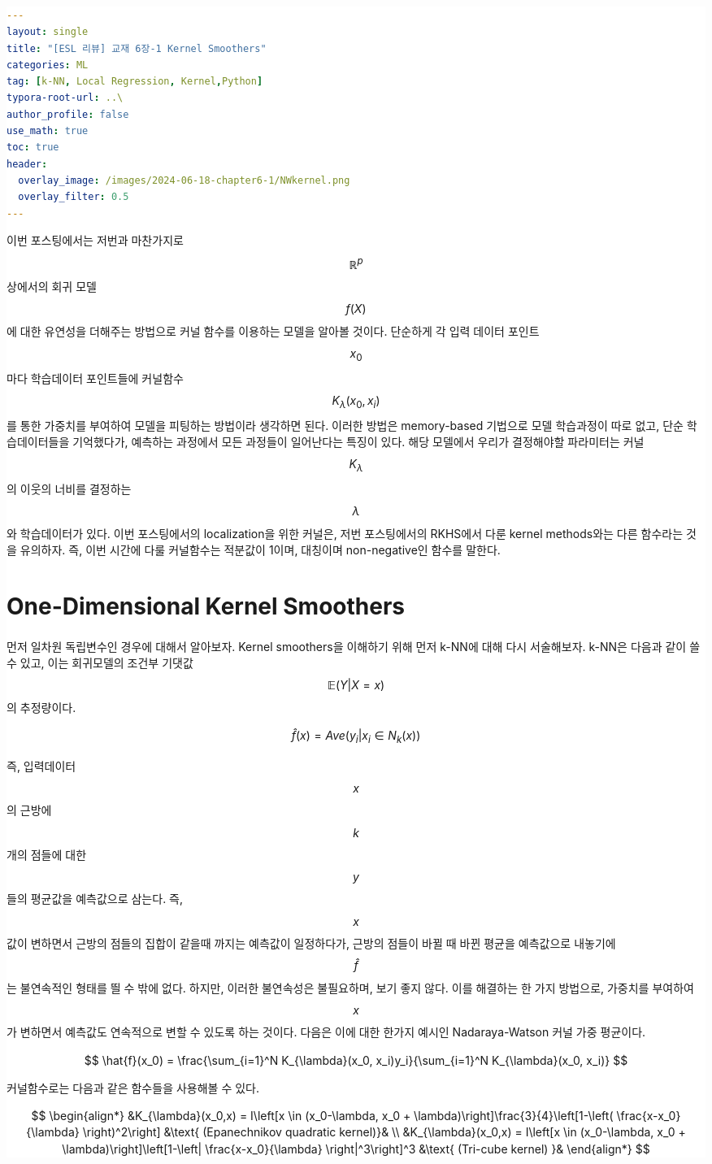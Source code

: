 ```yaml
---
layout: single
title: "[ESL 리뷰] 교재 6장-1 Kernel Smoothers"
categories: ML
tag: [k-NN, Local Regression, Kernel,Python]
typora-root-url: ..\
author_profile: false
use_math: true
toc: true
header:
  overlay_image: /images/2024-06-18-chapter6-1/NWkernel.png
  overlay_filter: 0.5
---
```




 이번 포스팅에서는 저번과 마찬가지로 $$\mathbb{R}^p$$상에서의 회귀 모델 $$f(X)$$에 대한 유연성을 더해주는 방법으로 커널 함수를 이용하는 모델을 알아볼 것이다. 단순하게 각 입력 데이터 포인트 $$x_0$$마다 학습데이터 포인트들에 커널함수 $$ K_{\lambda} (x_0, x_i)$$를 통한 가중치를 부여하여 모델을 피팅하는 방법이라 생각하면 된다. 이러한 방법은 memory-based 기법으로 모델 학습과정이 따로 없고, 단순 학습데이터들을 기억했다가, 예측하는 과정에서 모든 과정들이 일어난다는 특징이 있다. 해당 모델에서 우리가 결정해야할 파라미터는 커널 $$K_{\lambda}$$의 이웃의 너비를 결정하는 $$\lambda$$와 학습데이터가 있다. 이번 포스팅에서의 localization을 위한 커널은, 저번 포스팅에서의 RKHS에서 다룬 kernel methods와는 다른 함수라는 것을 유의하자. 즉, 이번 시간에 다룰 커널함수는 적분값이 1이며, 대칭이며 non-negative인 함수를 말한다.



# One-Dimensional Kernel Smoothers

 먼저 일차원 독립변수인 경우에 대해서 알아보자. Kernel smoothers을 이해하기 위해 먼저 k-NN에 대해 다시 서술해보자. k-NN은 다음과 같이 쓸 수 있고, 이는 회귀모델의 조건부 기댓값 
$$
\mathbb{E}(Y|X=x)
$$
의 추정량이다.


$$
\hat{f}(x) = Ave(y_i|x_i\in N_k(x))
$$


 즉, 입력데이터 $$x$$의 근방에 $$k$$개의 점들에 대한 $$y$$들의 평균값을 예측값으로 삼는다. 즉, $$x$$값이 변하면서 근방의 점들의 집합이 같을때 까지는 예측값이 일정하다가, 근방의 점들이 바뀔 때 바뀐 평균을 예측값으로 내놓기에 $$\hat{f}$$는 불연속적인 형태를 띌 수 밖에 없다. 하지만, 이러한 불연속성은 불필요하며, 보기 좋지 않다. 이를 해결하는 한 가지 방법으로, 가중치를 부여하여 $$x$$가 변하면서 예측값도 연속적으로 변할 수 있도록 하는 것이다. 다음은 이에 대한 한가지 예시인 Nadaraya-Watson 커널 가중 평균이다.


$$
\hat{f}(x_0) = \frac{\sum_{i=1}^N K_{\lambda}(x_0, x_i)y_i}{\sum_{i=1}^N K_{\lambda}(x_0, x_i)}
$$


커널함수로는 다음과 같은 함수들을 사용해볼 수 있다.


$$
\begin{align*}
&K_{\lambda}(x_0,x) = I\left[x \in (x_0-\lambda, x_0 + \lambda)\right]\frac{3}{4}\left[1-\left( \frac{x-x_0}{\lambda} \right)^2\right] &\text{ (Epanechnikov quadratic kernel)}& \\
&K_{\lambda}(x_0,x) = I\left[x \in (x_0-\lambda, x_0 + \lambda)\right]\left[1-\left| \frac{x-x_0}{\lambda} \right|^3\right]^3 &\text{ (Tri-cube kernel) }&
\end{align*}
$$
